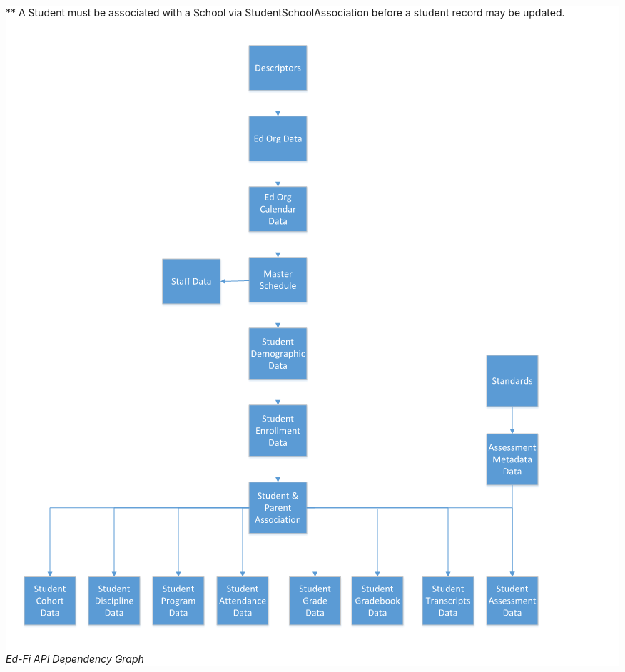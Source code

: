 \*\* A Student must be associated with a School via StudentSchoolAssociation
before a student record may be updated.

![Ed-Fi UDM Dependency Graph.png](../../../img/Ed-Fi-UDM-Dependency-Graph.png)

*Ed-Fi API Dependency Graph*
